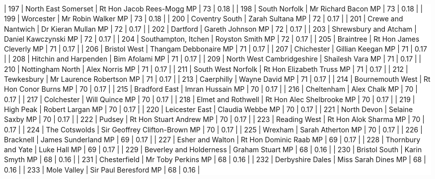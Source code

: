 | 197 | North East Somerset | Rt Hon Jacob Rees-Mogg MP | 73 | 0.18 |
| 198 | South Norfolk | Mr Richard Bacon MP | 73 | 0.18 |
| 199 | Worcester | Mr Robin Walker MP | 73 | 0.18 |
| 200 | Coventry South | Zarah Sultana MP | 72 | 0.17 |
| 201 | Crewe and Nantwich | Dr Kieran Mullan MP | 72 | 0.17 |
| 202 | Dartford | Gareth Johnson MP | 72 | 0.17 |
| 203 | Shrewsbury and Atcham | Daniel Kawczynski MP | 72 | 0.17 |
| 204 | Southampton, Itchen | Royston Smith MP | 72 | 0.17 |
| 205 | Braintree | Rt Hon James Cleverly MP | 71 | 0.17 |
| 206 | Bristol West | Thangam Debbonaire MP | 71 | 0.17 |
| 207 | Chichester | Gillian Keegan MP | 71 | 0.17 |
| 208 | Hitchin and Harpenden | Bim Afolami MP | 71 | 0.17 |
| 209 | North West Cambridgeshire | Shailesh Vara MP | 71 | 0.17 |
| 210 | Nottingham North | Alex Norris MP | 71 | 0.17 |
| 211 | South West Norfolk | Rt Hon Elizabeth Truss MP | 71 | 0.17 |
| 212 | Tewkesbury | Mr Laurence Robertson MP | 71 | 0.17 |
| 213 | Caerphilly | Wayne David MP | 71 | 0.17 |
| 214 | Bournemouth West | Rt Hon Conor Burns MP | 70 | 0.17 |
| 215 | Bradford East | Imran Hussain MP | 70 | 0.17 |
| 216 | Cheltenham | Alex Chalk MP | 70 | 0.17 |
| 217 | Colchester | Will Quince MP | 70 | 0.17 |
| 218 | Elmet and Rothwell | Rt Hon Alec Shelbrooke MP | 70 | 0.17 |
| 219 | High Peak | Robert Largan MP | 70 | 0.17 |
| 220 | Leicester East | Claudia Webbe MP | 70 | 0.17 |
| 221 | North Devon | Selaine Saxby MP | 70 | 0.17 |
| 222 | Pudsey | Rt Hon Stuart Andrew MP | 70 | 0.17 |
| 223 | Reading West | Rt Hon Alok Sharma MP | 70 | 0.17 |
| 224 | The Cotswolds | Sir Geoffrey Clifton-Brown MP | 70 | 0.17 |
| 225 | Wrexham | Sarah Atherton MP | 70 | 0.17 |
| 226 | Bracknell | James Sunderland MP | 69 | 0.17 |
| 227 | Esher and Walton | Rt Hon Dominic Raab MP | 69 | 0.17 |
| 228 | Thornbury and Yate | Luke Hall MP | 69 | 0.17 |
| 229 | Beverley and Holderness | Graham Stuart MP | 68 | 0.16 |
| 230 | Bristol South | Karin Smyth MP | 68 | 0.16 |
| 231 | Chesterfield | Mr Toby Perkins MP | 68 | 0.16 |
| 232 | Derbyshire Dales | Miss Sarah Dines MP | 68 | 0.16 |
| 233 | Mole Valley | Sir Paul Beresford MP | 68 | 0.16 |